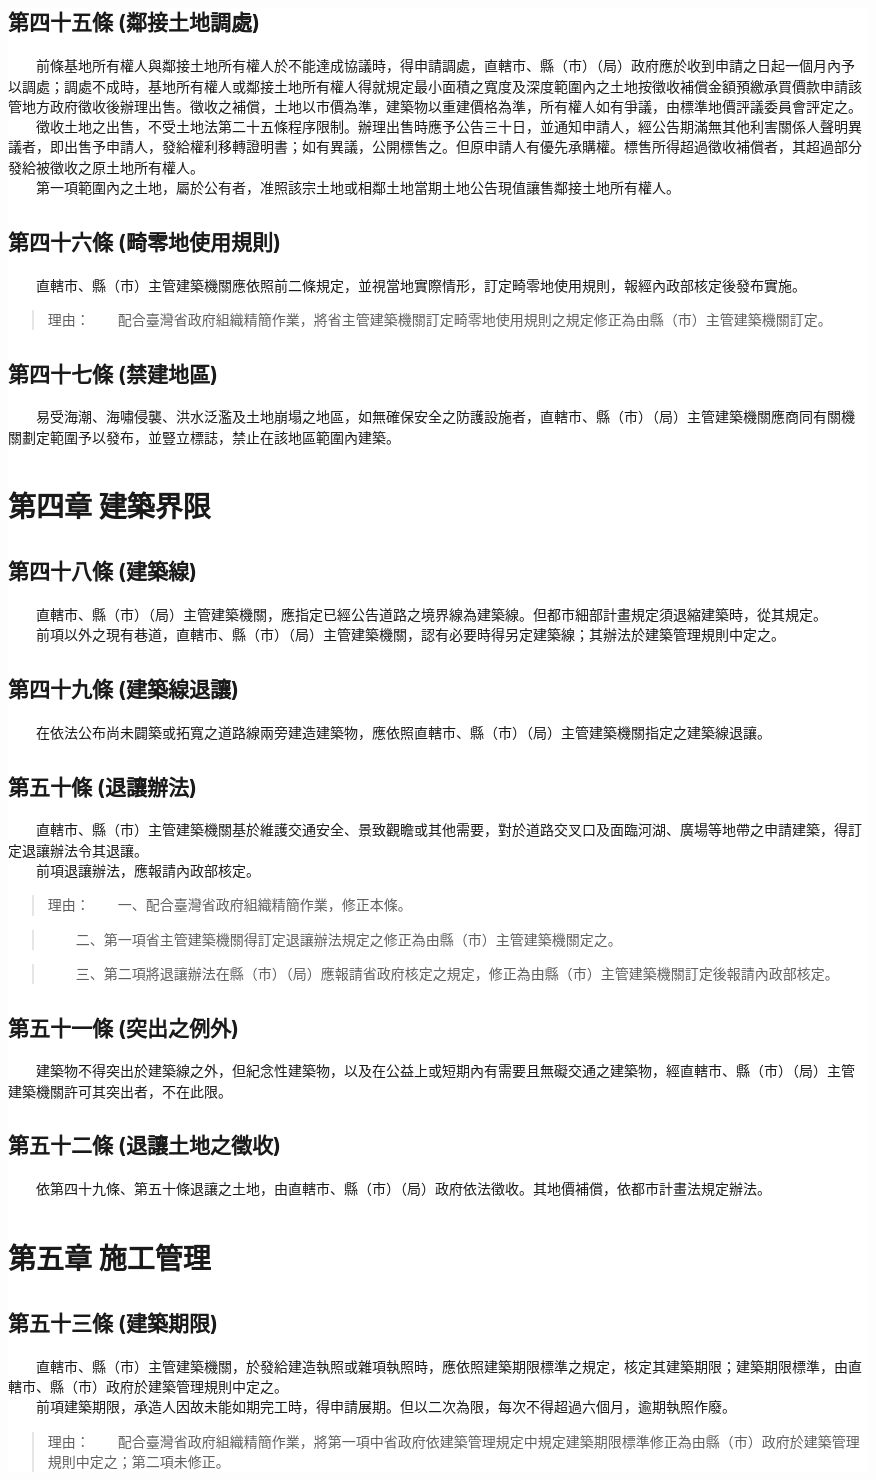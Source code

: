 第四十五條 (鄰接土地調處)
-------------------------
　　前條基地所有權人與鄰接土地所有權人於不能達成協議時，得申請調處，直轄市、縣（市）（局）政府應於收到申請之日起一個月內予以調處；調處不成時，基地所有權人或鄰接土地所有權人得就規定最小面積之寬度及深度範圍內之土地按徵收補償金額預繳承買價款申請該管地方政府徵收後辦理出售。徵收之補償，土地以市價為準，建築物以重建價格為準，所有權人如有爭議，由標準地價評議委員會評定之。  
　　徵收土地之出售，不受土地法第二十五條程序限制。辦理出售時應予公告三十日，並通知申請人，經公告期滿無其他利害關係人聲明異議者，即出售予申請人，發給權利移轉證明書；如有異議，公開標售之。但原申請人有優先承購權。標售所得超過徵收補償者，其超過部分發給被徵收之原土地所有權人。  
　　第一項範圍內之土地，屬於公有者，准照該宗土地或相鄰土地當期土地公告現值讓售鄰接土地所有權人。  


第四十六條 (畸零地使用規則)
---------------------------
　　直轄市、縣（市）主管建築機關應依照前二條規定，並視當地實際情形，訂定畸零地使用規則，報經內政部核定後發布實施。  
> 理由：　　配合臺灣省政府組織精簡作業，將省主管建築機關訂定畸零地使用規則之規定修正為由縣（市）主管建築機關訂定。



第四十七條 (禁建地區)
---------------------
　　易受海潮、海嘯侵襲、洪水泛濫及土地崩塌之地區，如無確保安全之防護設施者，直轄市、縣（市）（局）主管建築機關應商同有關機關劃定範圍予以發布，並豎立標誌，禁止在該地區範圍內建築。  


第四章  建築界限
================
第四十八條 (建築線)
-------------------
　　直轄市、縣（市）（局）主管建築機關，應指定已經公告道路之境界線為建築線。但都市細部計畫規定須退縮建築時，從其規定。  
　　前項以外之現有巷道，直轄市、縣（市）（局）主管建築機關，認有必要時得另定建築線；其辦法於建築管理規則中定之。  


第四十九條 (建築線退讓)
-----------------------
　　在依法公布尚未闢築或拓寬之道路線兩旁建造建築物，應依照直轄市、縣（市）（局）主管建築機關指定之建築線退讓。  


第五十條 (退讓辦法)
-------------------
　　直轄市、縣（市）主管建築機關基於維護交通安全、景致觀瞻或其他需要，對於道路交叉口及面臨河湖、廣場等地帶之申請建築，得訂定退讓辦法令其退讓。  
　　前項退讓辦法，應報請內政部核定。  
> 理由：　　一、配合臺灣省政府組織精簡作業，修正本條。

> 　　二、第一項省主管建築機關得訂定退讓辦法規定之修正為由縣（市）主管建築機關定之。

> 　　三、第二項將退讓辦法在縣（市）（局）應報請省政府核定之規定，修正為由縣（市）主管建築機關訂定後報請內政部核定。



第五十一條 (突出之例外)
-----------------------
　　建築物不得突出於建築線之外，但紀念性建築物，以及在公益上或短期內有需要且無礙交通之建築物，經直轄市、縣（市）（局）主管建築機關許可其突出者，不在此限。  


第五十二條 (退讓土地之徵收)
---------------------------
　　依第四十九條、第五十條退讓之土地，由直轄市、縣（市）（局）政府依法徵收。其地價補償，依都市計畫法規定辦法。  


第五章  施工管理
================
第五十三條 (建築期限)
---------------------
　　直轄市、縣（市）主管建築機關，於發給建造執照或雜項執照時，應依照建築期限標準之規定，核定其建築期限；建築期限標準，由直轄市、縣（市）政府於建築管理規則中定之。  
　　前項建築期限，承造人因故未能如期完工時，得申請展期。但以二次為限，每次不得超過六個月，逾期執照作廢。  
> 理由：　　配合臺灣省政府組織精簡作業，將第一項中省政府依建築管理規定中規定建築期限標準修正為由縣（市）政府於建築管理規則中定之；第二項未修正。
